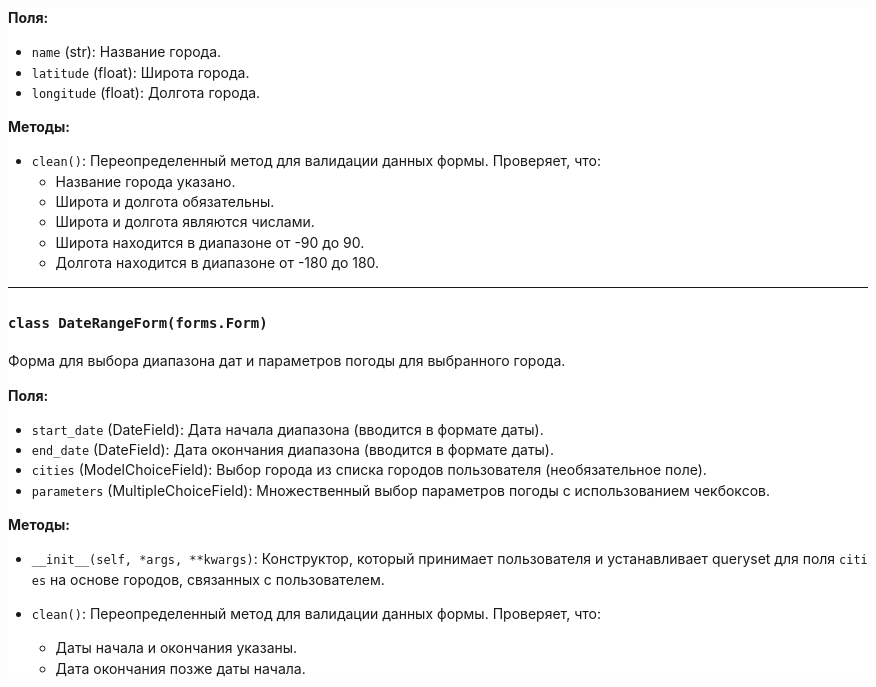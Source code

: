 **Поля:**
- `name` (str): Название города.
- `latitude` (float): Широта города.
- `longitude` (float): Долгота города.

**Методы:**

- `clean()`: Переопределенный метод для валидации данных формы. Проверяет, что:
  - Название города указано.
  - Широта и долгота обязательны.
  - Широта и долгота являются числами.
  - Широта находится в диапазоне от -90 до 90.
  - Долгота находится в диапазоне от -180 до 180.

---

### `class DateRangeForm(forms.Form)`

Форма для выбора диапазона дат и параметров погоды для выбранного города.

**Поля:**
- `start_date` (DateField): Дата начала диапазона (вводится в формате даты).
- `end_date` (DateField): Дата окончания диапазона (вводится в формате даты).
- `cities` (ModelChoiceField): Выбор города из списка городов пользователя (необязательное поле).
- `parameters` (MultipleChoiceField): Множественный выбор параметров погоды с использованием чекбоксов.

**Методы:**

- `__init__(self, *args, **kwargs)`: Конструктор, который принимает пользователя и устанавливает queryset для поля `cities` на основе городов, связанных с пользователем.

- `clean()`: Переопределенный метод для валидации данных формы. Проверяет, что:
  - Даты начала и окончания указаны.
  - Дата окончания позже даты начала.
